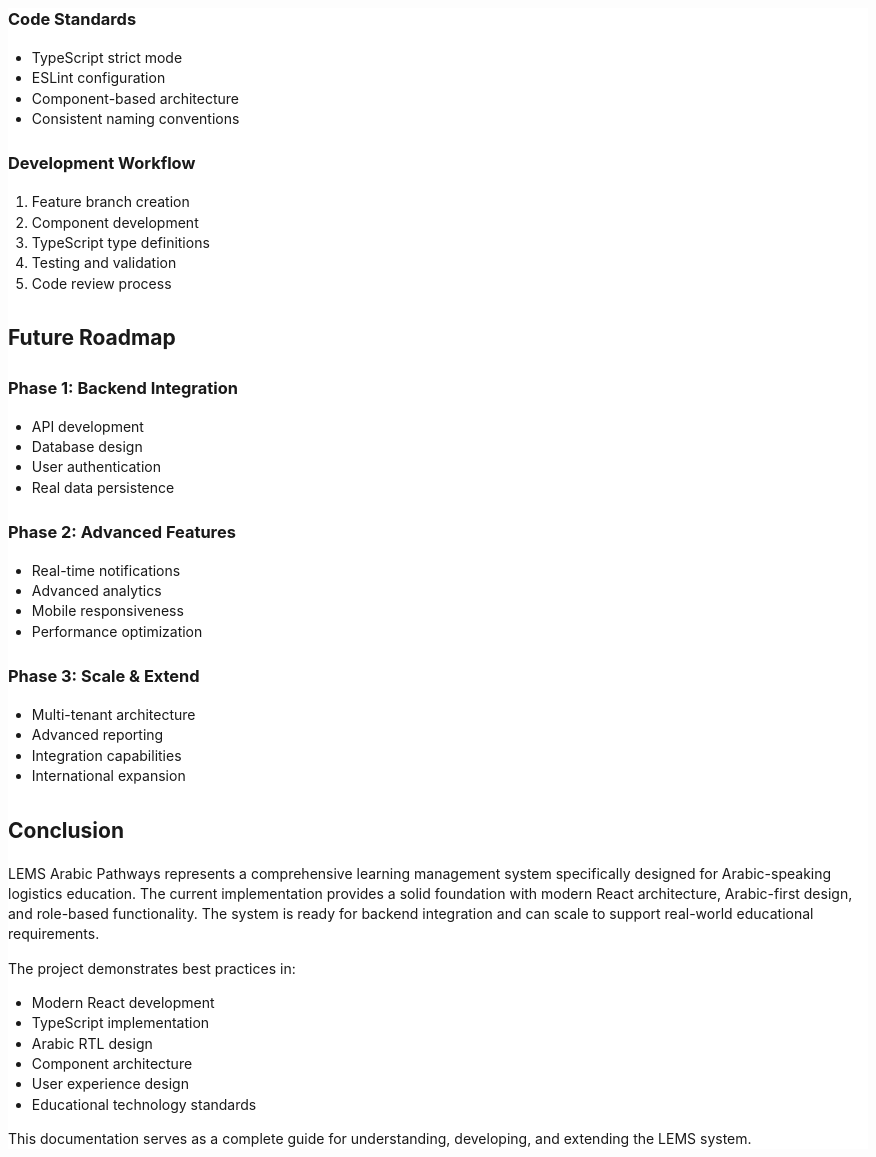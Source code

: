 ### Code Standards

- TypeScript strict mode
- ESLint configuration
- Component-based architecture
- Consistent naming conventions

### Development Workflow

1. Feature branch creation
2. Component development
3. TypeScript type definitions
4. Testing and validation
5. Code review process

## Future Roadmap

### Phase 1: Backend Integration

- API development
- Database design
- User authentication
- Real data persistence

### Phase 2: Advanced Features

- Real-time notifications
- Advanced analytics
- Mobile responsiveness
- Performance optimization

### Phase 3: Scale & Extend

- Multi-tenant architecture
- Advanced reporting
- Integration capabilities
- International expansion

## Conclusion

LEMS Arabic Pathways represents a comprehensive learning management system specifically designed for Arabic-speaking logistics education. The current implementation provides a solid foundation with modern React architecture, Arabic-first design, and role-based functionality. The system is ready for backend integration and can scale to support real-world educational requirements.

The project demonstrates best practices in:

- Modern React development
- TypeScript implementation
- Arabic RTL design
- Component architecture
- User experience design
- Educational technology standards

This documentation serves as a complete guide for understanding, developing, and extending the LEMS system.
